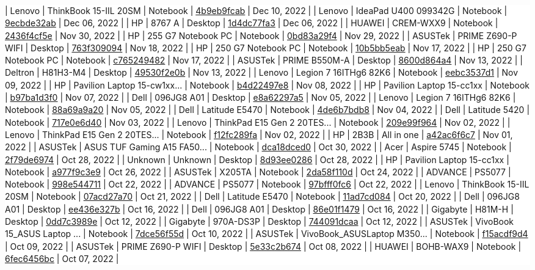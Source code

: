 | Lenovo        | ThinkBook 15-IIL 20SM       | Notebook    | [4b9eb9fcab](https://linux-hardware.org/?probe=4b9eb9fcab) | Dec 10, 2022 |
| Lenovo        | IdeaPad U400 099342G        | Notebook    | [9ecbde32ab](https://linux-hardware.org/?probe=9ecbde32ab) | Dec 06, 2022 |
| HP            | 8767 A                      | Desktop     | [1d4dc77fa3](https://linux-hardware.org/?probe=1d4dc77fa3) | Dec 06, 2022 |
| HUAWEI        | CREM-WXX9                   | Notebook    | [2436f4cf5e](https://linux-hardware.org/?probe=2436f4cf5e) | Nov 30, 2022 |
| HP            | 255 G7 Notebook PC          | Notebook    | [0bd83a29f4](https://linux-hardware.org/?probe=0bd83a29f4) | Nov 29, 2022 |
| ASUSTek       | PRIME Z690-P WIFI           | Desktop     | [763f309094](https://linux-hardware.org/?probe=763f309094) | Nov 18, 2022 |
| HP            | 250 G7 Notebook PC          | Notebook    | [10b5bb5eab](https://linux-hardware.org/?probe=10b5bb5eab) | Nov 17, 2022 |
| HP            | 250 G7 Notebook PC          | Notebook    | [c765249482](https://linux-hardware.org/?probe=c765249482) | Nov 17, 2022 |
| ASUSTek       | PRIME B550M-A               | Desktop     | [8600d864a4](https://linux-hardware.org/?probe=8600d864a4) | Nov 13, 2022 |
| Deltron       | H81H3-M4                    | Desktop     | [49530f2e0b](https://linux-hardware.org/?probe=49530f2e0b) | Nov 13, 2022 |
| Lenovo        | Legion 7 16ITHg6 82K6       | Notebook    | [eebc3537d1](https://linux-hardware.org/?probe=eebc3537d1) | Nov 09, 2022 |
| HP            | Pavilion Laptop 15-cw1xx... | Notebook    | [b4d22497e8](https://linux-hardware.org/?probe=b4d22497e8) | Nov 08, 2022 |
| HP            | Pavilion Laptop 15-cc1xx    | Notebook    | [b97ba1d3f0](https://linux-hardware.org/?probe=b97ba1d3f0) | Nov 07, 2022 |
| Dell          | 096JG8 A01                  | Desktop     | [e8a62297a5](https://linux-hardware.org/?probe=e8a62297a5) | Nov 05, 2022 |
| Lenovo        | Legion 7 16ITHg6 82K6       | Notebook    | [88a69a9a20](https://linux-hardware.org/?probe=88a69a9a20) | Nov 05, 2022 |
| Dell          | Latitude E5470              | Notebook    | [4de6b7bdb8](https://linux-hardware.org/?probe=4de6b7bdb8) | Nov 04, 2022 |
| Dell          | Latitude 5420               | Notebook    | [717e0e6d40](https://linux-hardware.org/?probe=717e0e6d40) | Nov 03, 2022 |
| Lenovo        | ThinkPad E15 Gen 2 20TES... | Notebook    | [209e99f964](https://linux-hardware.org/?probe=209e99f964) | Nov 02, 2022 |
| Lenovo        | ThinkPad E15 Gen 2 20TES... | Notebook    | [f12fc289fa](https://linux-hardware.org/?probe=f12fc289fa) | Nov 02, 2022 |
| HP            | 2B3B                        | All in one  | [a42ac6f6c7](https://linux-hardware.org/?probe=a42ac6f6c7) | Nov 01, 2022 |
| ASUSTek       | ASUS TUF Gaming A15 FA50... | Notebook    | [dca18dced0](https://linux-hardware.org/?probe=dca18dced0) | Oct 30, 2022 |
| Acer          | Aspire 5745                 | Notebook    | [2f79de6974](https://linux-hardware.org/?probe=2f79de6974) | Oct 28, 2022 |
| Unknown       | Unknown                     | Desktop     | [8d93ee0286](https://linux-hardware.org/?probe=8d93ee0286) | Oct 28, 2022 |
| HP            | Pavilion Laptop 15-cc1xx    | Notebook    | [a977f9c3e9](https://linux-hardware.org/?probe=a977f9c3e9) | Oct 26, 2022 |
| ASUSTek       | X205TA                      | Notebook    | [2da58f110d](https://linux-hardware.org/?probe=2da58f110d) | Oct 24, 2022 |
| ADVANCE       | PS5077                      | Notebook    | [998e544711](https://linux-hardware.org/?probe=998e544711) | Oct 22, 2022 |
| ADVANCE       | PS5077                      | Notebook    | [97bfff0fc6](https://linux-hardware.org/?probe=97bfff0fc6) | Oct 22, 2022 |
| Lenovo        | ThinkBook 15-IIL 20SM       | Notebook    | [07acd27a70](https://linux-hardware.org/?probe=07acd27a70) | Oct 21, 2022 |
| Dell          | Latitude E5470              | Notebook    | [11ad7cd084](https://linux-hardware.org/?probe=11ad7cd084) | Oct 20, 2022 |
| Dell          | 096JG8 A01                  | Desktop     | [ee436e327b](https://linux-hardware.org/?probe=ee436e327b) | Oct 16, 2022 |
| Dell          | 096JG8 A01                  | Desktop     | [86e01f1479](https://linux-hardware.org/?probe=86e01f1479) | Oct 16, 2022 |
| Gigabyte      | H81M-H                      | Desktop     | [0dd7c3989e](https://linux-hardware.org/?probe=0dd7c3989e) | Oct 12, 2022 |
| Gigabyte      | 970A-DS3P                   | Desktop     | [744091dcaa](https://linux-hardware.org/?probe=744091dcaa) | Oct 12, 2022 |
| ASUSTek       | VivoBook 15_ASUS Laptop ... | Notebook    | [7dce56f55d](https://linux-hardware.org/?probe=7dce56f55d) | Oct 10, 2022 |
| ASUSTek       | VivoBook_ASUSLaptop M350... | Notebook    | [f15acdf9d4](https://linux-hardware.org/?probe=f15acdf9d4) | Oct 09, 2022 |
| ASUSTek       | PRIME Z690-P WIFI           | Desktop     | [5e33c2b674](https://linux-hardware.org/?probe=5e33c2b674) | Oct 08, 2022 |
| HUAWEI        | BOHB-WAX9                   | Notebook    | [6fec6456bc](https://linux-hardware.org/?probe=6fec6456bc) | Oct 07, 2022 |
